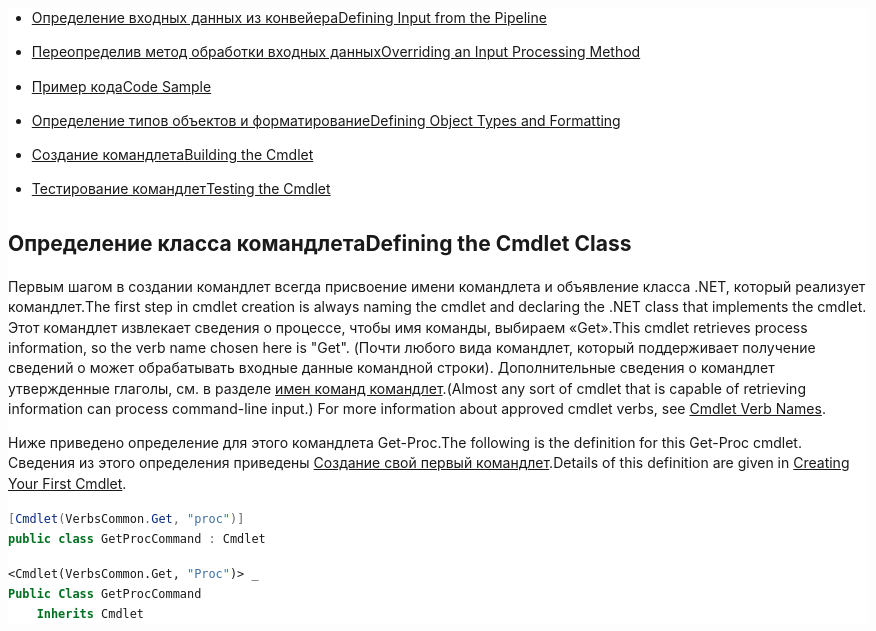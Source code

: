 - [<span data-ttu-id="5b374-108">Определение входных данных из конвейера</span><span class="sxs-lookup"><span data-stu-id="5b374-108">Defining Input from the Pipeline</span></span>](#Defining-Input-from-the-Pipeline)

- [<span data-ttu-id="5b374-109">Переопределив метод обработки входных данных</span><span class="sxs-lookup"><span data-stu-id="5b374-109">Overriding an Input Processing Method</span></span>](#Overriding-an-Input-Processing-Method)

- [<span data-ttu-id="5b374-110">Пример кода</span><span class="sxs-lookup"><span data-stu-id="5b374-110">Code Sample</span></span>](#Code-Sample)

- [<span data-ttu-id="5b374-111">Определение типов объектов и форматирование</span><span class="sxs-lookup"><span data-stu-id="5b374-111">Defining Object Types and Formatting</span></span>](#Defining-Object-Types-and-Formatting)

- [<span data-ttu-id="5b374-112">Создание командлета</span><span class="sxs-lookup"><span data-stu-id="5b374-112">Building the Cmdlet</span></span>](#Building-the-Cmdlet)

- [<span data-ttu-id="5b374-113">Тестирование командлет</span><span class="sxs-lookup"><span data-stu-id="5b374-113">Testing the Cmdlet</span></span>](#Testing-the-Cmdlet)

## <a name="defining-the-cmdlet-class"></a><span data-ttu-id="5b374-114">Определение класса командлета</span><span class="sxs-lookup"><span data-stu-id="5b374-114">Defining the Cmdlet Class</span></span>

<span data-ttu-id="5b374-115">Первым шагом в создании командлет всегда присвоение имени командлета и объявление класса .NET, который реализует командлет.</span><span class="sxs-lookup"><span data-stu-id="5b374-115">The first step in cmdlet creation is always naming the cmdlet and declaring the .NET class that implements the cmdlet.</span></span> <span data-ttu-id="5b374-116">Этот командлет извлекает сведения о процессе, чтобы имя команды, выбираем «Get».</span><span class="sxs-lookup"><span data-stu-id="5b374-116">This cmdlet retrieves process information, so the verb name chosen here is "Get".</span></span> <span data-ttu-id="5b374-117">(Почти любого вида командлет, который поддерживает получение сведений о может обрабатывать входные данные командной строки). Дополнительные сведения о командлет утвержденные глаголы, см. в разделе [имен команд командлет](./approved-verbs-for-windows-powershell-commands.md).</span><span class="sxs-lookup"><span data-stu-id="5b374-117">(Almost any sort of cmdlet that is capable of retrieving information can process command-line input.) For more information about approved cmdlet verbs, see [Cmdlet Verb Names](./approved-verbs-for-windows-powershell-commands.md).</span></span>

<span data-ttu-id="5b374-118">Ниже приведено определение для этого командлета Get-Proc.</span><span class="sxs-lookup"><span data-stu-id="5b374-118">The following is the definition for this Get-Proc cmdlet.</span></span> <span data-ttu-id="5b374-119">Сведения из этого определения приведены [Создание свой первый командлет](./creating-a-cmdlet-without-parameters.md).</span><span class="sxs-lookup"><span data-stu-id="5b374-119">Details of this definition are given in [Creating Your First Cmdlet](./creating-a-cmdlet-without-parameters.md).</span></span>

```csharp
[Cmdlet(VerbsCommon.Get, "proc")]
public class GetProcCommand : Cmdlet
```

```vb
<Cmdlet(VerbsCommon.Get, "Proc")> _
Public Class GetProcCommand
    Inherits Cmdlet
```
